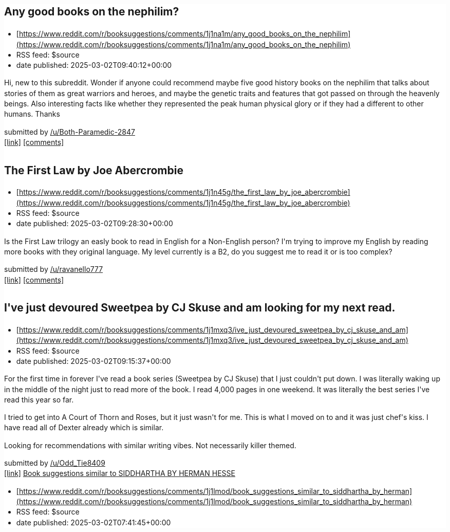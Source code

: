 ## Any good books on the nephilim?
 - [https://www.reddit.com/r/booksuggestions/comments/1j1na1m/any_good_books_on_the_nephilim](https://www.reddit.com/r/booksuggestions/comments/1j1na1m/any_good_books_on_the_nephilim)
 - RSS feed: $source
 - date published: 2025-03-02T09:40:12+00:00

<div class="md"><p>Hi, new to this subreddit. Wonder if anyone could recommend maybe five good history books on the nephilim that talks about stories of them as great warriors and heroes, and maybe the genetic traits and features that got passed on through the heavenly beings. Also interesting facts like whether they represented the peak human physical glory or if they had a different to other humans. Thanks</p> </div> &#32; submitted by &#32; <a href="https://www.reddit.com/user/Both-Paramedic-2847"> /u/Both-Paramedic-2847 </a> <br/> <span><a href="https://www.reddit.com/r/booksuggestions/comments/1j1na1m/any_good_books_on_the_nephilim/">[link]</a></span> &#32; <span><a href="https://www.reddit.com/r/booksuggestions/comments/1j1na1m/any_good_books_on_the_nephilim/">[comments]</a></span>

## The First Law by Joe Abercrombie
 - [https://www.reddit.com/r/booksuggestions/comments/1j1n45g/the_first_law_by_joe_abercrombie](https://www.reddit.com/r/booksuggestions/comments/1j1n45g/the_first_law_by_joe_abercrombie)
 - RSS feed: $source
 - date published: 2025-03-02T09:28:30+00:00

<div class="md"><p>Is the First Law trilogy an easly book to read in English for a Non-English person? I&#39;m trying to improve my English by reading more books with they original language. My level currently is a B2, do you suggest me to read it or is too complex?</p> </div> &#32; submitted by &#32; <a href="https://www.reddit.com/user/ravanello777"> /u/ravanello777 </a> <br/> <span><a href="https://www.reddit.com/r/booksuggestions/comments/1j1n45g/the_first_law_by_joe_abercrombie/">[link]</a></span> &#32; <span><a href="https://www.reddit.com/r/booksuggestions/comments/1j1n45g/the_first_law_by_joe_abercrombie/">[comments]</a></span>

## I've just devoured Sweetpea by CJ Skuse and am looking for my next read.
 - [https://www.reddit.com/r/booksuggestions/comments/1j1mxq3/ive_just_devoured_sweetpea_by_cj_skuse_and_am](https://www.reddit.com/r/booksuggestions/comments/1j1mxq3/ive_just_devoured_sweetpea_by_cj_skuse_and_am)
 - RSS feed: $source
 - date published: 2025-03-02T09:15:37+00:00

<div class="md"><p>For the first time in forever I&#39;ve read a book series (Sweetpea by CJ Skuse) that I just couldn&#39;t put down. I was literally waking up in the middle of the night just to read more of the book. I read 4,000 pages in one weekend. It was literally the best series I&#39;ve read this year so far.</p> <p>I tried to get into A Court of Thorn and Roses, but it just wasn&#39;t for me. This is what I moved on to and it was just chef&#39;s kiss. I have read all of Dexter already which is similar.</p> <p>Looking for recommendations with similar writing vibes. Not necessarily killer themed.</p> </div> &#32; submitted by &#32; <a href="https://www.reddit.com/user/Odd_Tie8409"> /u/Odd_Tie8409 </a> <br/> <span><a href="https://www.reddit.com/r/booksuggestions/comments/1j1mxq3/ive_just_devoured_sweetpea_by_cj_skuse_and_am/">[link]</a></span> &#32; <span><a href="https://www.reddit.com/r/booksuggestions/comments/1j1mxq3/ive_just_devoured_sweetpea_

## Book suggestions similar to SIDDHARTHA BY HERMAN HESSE
 - [https://www.reddit.com/r/booksuggestions/comments/1j1lmod/book_suggestions_similar_to_siddhartha_by_herman](https://www.reddit.com/r/booksuggestions/comments/1j1lmod/book_suggestions_similar_to_siddhartha_by_herman)
 - RSS feed: $source
 - date published: 2025-03-02T07:41:45+00:00
